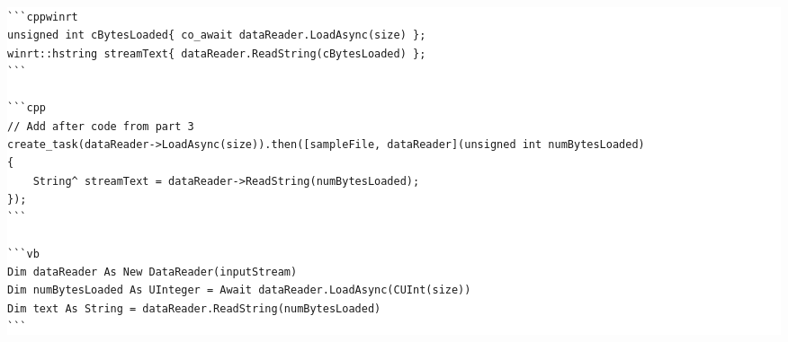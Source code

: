     ```cppwinrt
    unsigned int cBytesLoaded{ co_await dataReader.LoadAsync(size) };
    winrt::hstring streamText{ dataReader.ReadString(cBytesLoaded) };
    ```
    
    ```cpp
    // Add after code from part 3
    create_task(dataReader->LoadAsync(size)).then([sampleFile, dataReader](unsigned int numBytesLoaded)
    {
        String^ streamText = dataReader->ReadString(numBytesLoaded);
    });
    ```
    
    ```vb
    Dim dataReader As New DataReader(inputStream)
    Dim numBytesLoaded As UInteger = Await dataReader.LoadAsync(CUInt(size))
    Dim text As String = dataReader.ReadString(numBytesLoaded)
    ```
